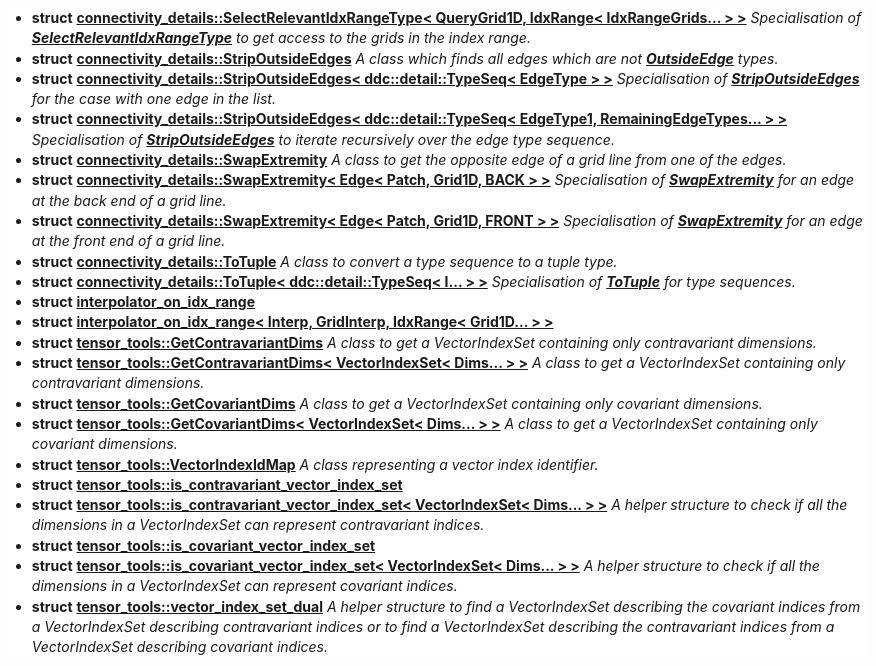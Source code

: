 * **struct** [**connectivity\_details::SelectRelevantIdxRangeType&lt; QueryGrid1D, IdxRange&lt; IdxRangeGrids... &gt; &gt;**](structconnectivity__details_1_1SelectRelevantIdxRangeType_3_01QueryGrid1D_00_01IdxRange_3_01IdxRangeGrids_8_8_8_01_4_01_4.md) _Specialisation of_ [_**SelectRelevantIdxRangeType**_](structconnectivity__details_1_1SelectRelevantIdxRangeType.md) _to get access to the grids in the index range._
* **struct** [**connectivity\_details::StripOutsideEdges**](structconnectivity__details_1_1StripOutsideEdges.md) _A class which finds all edges which are not_ [_**OutsideEdge**_](structOutsideEdge.md) _types._
* **struct** [**connectivity\_details::StripOutsideEdges&lt; ddc::detail::TypeSeq&lt; EdgeType &gt; &gt;**](structconnectivity__details_1_1StripOutsideEdges_3_01ddc_1_1detail_1_1TypeSeq_3_01EdgeType_01_4_01_4.md) _Specialisation of_ [_**StripOutsideEdges**_](structconnectivity__details_1_1StripOutsideEdges.md) _for the case with one edge in the list._
* **struct** [**connectivity\_details::StripOutsideEdges&lt; ddc::detail::TypeSeq&lt; EdgeType1, RemainingEdgeTypes... &gt; &gt;**](structconnectivity__details_1_1StripOutsideEdges_3_01ddc_1_1detail_1_1TypeSeq_3_01EdgeType1_00_036e9ce7e4506982efa52c09ca049ae90.md) _Specialisation of_ [_**StripOutsideEdges**_](structconnectivity__details_1_1StripOutsideEdges.md) _to iterate recursively over the edge type sequence._
* **struct** [**connectivity\_details::SwapExtremity**](structconnectivity__details_1_1SwapExtremity.md) _A class to get the opposite edge of a grid line from one of the edges._ 
* **struct** [**connectivity\_details::SwapExtremity&lt; Edge&lt; Patch, Grid1D, BACK &gt; &gt;**](structconnectivity__details_1_1SwapExtremity_3_01Edge_3_01Patch_00_01Grid1D_00_01BACK_01_4_01_4.md) _Specialisation of_ [_**SwapExtremity**_](structconnectivity__details_1_1SwapExtremity.md) _for an edge at the back end of a grid line._
* **struct** [**connectivity\_details::SwapExtremity&lt; Edge&lt; Patch, Grid1D, FRONT &gt; &gt;**](structconnectivity__details_1_1SwapExtremity_3_01Edge_3_01Patch_00_01Grid1D_00_01FRONT_01_4_01_4.md) _Specialisation of_ [_**SwapExtremity**_](structconnectivity__details_1_1SwapExtremity.md) _for an edge at the front end of a grid line._
* **struct** [**connectivity\_details::ToTuple**](structconnectivity__details_1_1ToTuple.md) _A class to convert a type sequence to a tuple type._ 
* **struct** [**connectivity\_details::ToTuple&lt; ddc::detail::TypeSeq&lt; I... &gt; &gt;**](structconnectivity__details_1_1ToTuple_3_01ddc_1_1detail_1_1TypeSeq_3_01I_8_8_8_01_4_01_4.md) _Specialisation of_ [_**ToTuple**_](structconnectivity__details_1_1ToTuple.md) _for type sequences._
* **struct** [**interpolator\_on\_idx\_range**](structinterpolator__on__idx__range.md) 
* **struct** [**interpolator\_on\_idx\_range&lt; Interp, GridInterp, IdxRange&lt; Grid1D... &gt; &gt;**](structinterpolator__on__idx__range_3_01Interp_00_01GridInterp_00_01IdxRange_3_01Grid1D_8_8_8_01_4_01_4.md) 
* **struct** [**tensor\_tools::GetContravariantDims**](structtensor__tools_1_1GetContravariantDims.md) _A class to get a VectorIndexSet containing only contravariant dimensions._ 
* **struct** [**tensor\_tools::GetContravariantDims&lt; VectorIndexSet&lt; Dims... &gt; &gt;**](structtensor__tools_1_1GetContravariantDims_3_01VectorIndexSet_3_01Dims_8_8_8_01_4_01_4.md) _A class to get a VectorIndexSet containing only contravariant dimensions._ 
* **struct** [**tensor\_tools::GetCovariantDims**](structtensor__tools_1_1GetCovariantDims.md) _A class to get a VectorIndexSet containing only covariant dimensions._ 
* **struct** [**tensor\_tools::GetCovariantDims&lt; VectorIndexSet&lt; Dims... &gt; &gt;**](structtensor__tools_1_1GetCovariantDims_3_01VectorIndexSet_3_01Dims_8_8_8_01_4_01_4.md) _A class to get a VectorIndexSet containing only covariant dimensions._ 
* **struct** [**tensor\_tools::VectorIndexIdMap**](structtensor__tools_1_1VectorIndexIdMap.md) _A class representing a vector index identifier._ 
* **struct** [**tensor\_tools::is\_contravariant\_vector\_index\_set**](structtensor__tools_1_1is__contravariant__vector__index__set.md) 
* **struct** [**tensor\_tools::is\_contravariant\_vector\_index\_set&lt; VectorIndexSet&lt; Dims... &gt; &gt;**](structtensor__tools_1_1is__contravariant__vector__index__set_3_01VectorIndexSet_3_01Dims_8_8_8_01_4_01_4.md) _A helper structure to check if all the dimensions in a VectorIndexSet can represent contravariant indices._ 
* **struct** [**tensor\_tools::is\_covariant\_vector\_index\_set**](structtensor__tools_1_1is__covariant__vector__index__set.md) 
* **struct** [**tensor\_tools::is\_covariant\_vector\_index\_set&lt; VectorIndexSet&lt; Dims... &gt; &gt;**](structtensor__tools_1_1is__covariant__vector__index__set_3_01VectorIndexSet_3_01Dims_8_8_8_01_4_01_4.md) _A helper structure to check if all the dimensions in a VectorIndexSet can represent covariant indices._ 
* **struct** [**tensor\_tools::vector\_index\_set\_dual**](structtensor__tools_1_1vector__index__set__dual.md) _A helper structure to find a VectorIndexSet describing the covariant indices from a VectorIndexSet describing contravariant indices or to find a VectorIndexSet describing the contravariant indices from a VectorIndexSet describing covariant indices._ 